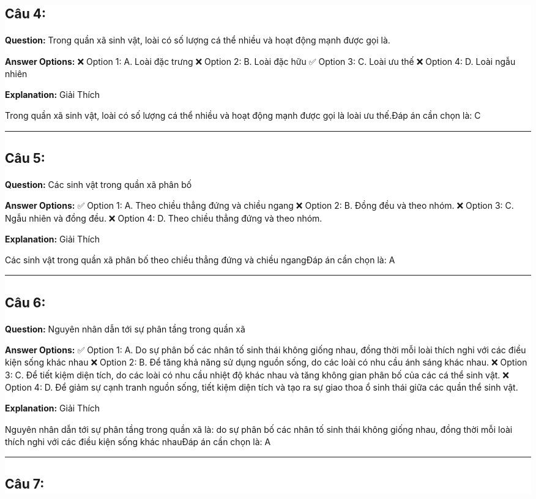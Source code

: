 ## Câu 4:

**Question:** Trong quần xã sinh vật, loài có số lượng cá thể nhiều và hoạt động mạnh được gọi là.

**Answer Options:**
❌ Option 1: A. Loài đặc trưng
❌ Option 2: B. Loài đặc hữu
✅ Option 3: C. Loài ưu thế
❌ Option 4: D. Loài ngẫu nhiên

**Explanation:** Giải Thích


Trong quần xã sinh vật, loài có số lượng cá thể nhiều và hoạt động mạnh được gọi là loài ưu thế.Đáp án cần chọn là: C

---

## Câu 5:

**Question:** Các sinh vật trong quần xã phân bố

**Answer Options:**
✅ Option 1: A. Theo chiều thẳng đứng và chiều ngang
❌ Option 2: B. Đồng đều và theo nhóm.
❌ Option 3: C. Ngẫu nhiên và đồng đều.
❌ Option 4: D. Theo chiều thẳng đứng và theo nhóm.

**Explanation:** Giải Thích


Các sinh vật trong quần xã phân bố theo chiều thẳng đứng và chiều ngangĐáp án cần chọn là: A

---

## Câu 6:

**Question:** Nguyên nhân dẫn tới sự phân tầng trong quần xã

**Answer Options:**
✅ Option 1: A. Do sự phân bố các nhân tố sinh thái không giống nhau, đồng thời mỗi loài thích nghi với các điều kiện sống khác nhau
❌ Option 2: B. Để tăng khả năng sử dụng nguồn sống, do các loài có nhu cầu ánh sáng khác nhau.
❌ Option 3: C. Để tiết kiệm diện tích, do các loài có nhu cầu nhiệt độ khác nhau và tăng không gian phân bố của các cá thể sinh vật.
❌ Option 4: D. Để giảm sự cạnh tranh nguồn sống, tiết kiệm diện tích và tạo ra sự giao thoa ổ sinh thái giữa các quần thể sinh vật.

**Explanation:** Giải Thích


Nguyên nhân dẫn tới sự phân tầng trong quần xã là: do sự phân bố các nhân tố sinh thái không giống nhau, đồng thời mỗi loài thích nghi với các điều kiện sống khác nhauĐáp án cần chọn là: A

---

## Câu 7:
